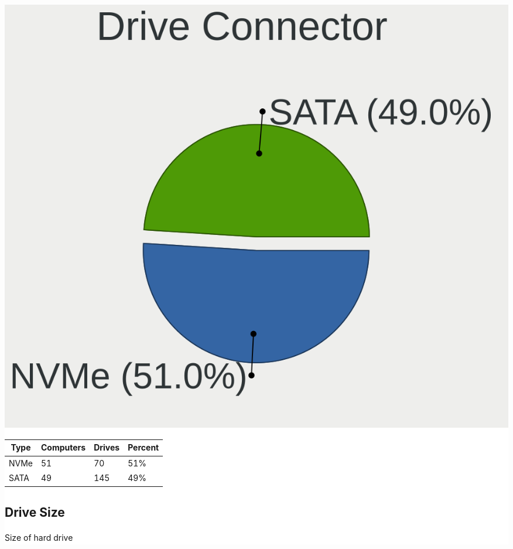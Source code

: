 ![Drive Connector](./images/pie_chart_bsd/drive_bus.svg)


| Type | Computers | Drives | Percent |
|------|-----------|--------|---------|
| NVMe | 51        | 70     | 51%     |
| SATA | 49        | 145    | 49%     |

Drive Size
----------

Size of hard drive
